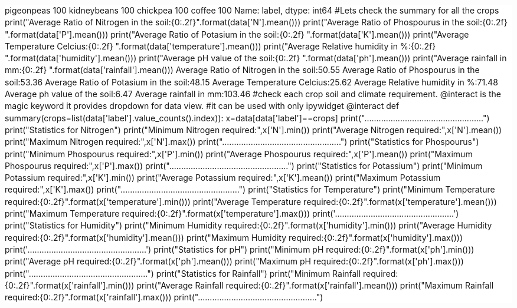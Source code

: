 pigeonpeas     100
kidneybeans    100
chickpea       100
coffee         100
Name: label, dtype: int64
#Lets check the summary for all the crops
print("Average Ratio of Nitrogen in the soil:{0:.2f}".format(data['N'].mean()))
print("Average Ratio of Phospourus in the soil:{0:.2f} ".format(data['P'].mean()))
print("Average Ratio of Potasium in the soil:{0:.2f} ".format(data['K'].mean()))
print("Average Temperature Celcius:{0:.2f} ".format(data['temperature'].mean()))
print("Average Relative humidity in %:{0:.2f} ".format(data['humidity'].mean()))
print("Average pH value of the soil:{0:.2f} ".format(data['ph'].mean()))
print("Average rainfall in mm:{0:.2f} ".format(data['rainfall'].mean()))
Average Ratio of Nitrogen in the soil:50.55
Average Ratio of Phospourus in the soil:53.36 
Average Ratio of Potasium in the soil:48.15 
Average Temperature Celcius:25.62 
Average Relative humidity in %:71.48 
Average ph value of the soil:6.47 
Average rainfall in mm:103.46 
#check each crop soil and climate requirement. @interact is the magic keyword it provides dropdown for data view. 
#it can be used with only ipywidget
@interact
def summary(crops=list(data['label'].value_counts().index)):
    x=data[data['label']==crops]
    print("..................................................")
    print("Statistics for Nitrogen")
    print("Minimum Nitrogen required:",x['N'].min())
    print("Average Nitrogen required:",x['N'].mean())
    print("Maximum Nitrogen required:",x['N'].max())
    print("..................................................")
    print("Statistics for Phospourus")
    print("Minimum Phospourus required:",x['P'].min())
    print("Average Phospourus required:",x['P'].mean())
    print("Maximum Phospourus required:",x['P'].max())
    print("..................................................")
    print("Statistics for Potassium")
    print("Minimum Potassium required:",x['K'].min())
    print("Average Potassium required:",x['K'].mean())
    print("Maximum Potassium required:",x['K'].max())
    print("..................................................")
    print("Statistics for Temperature")
    print("Minimum Temperature required:{0:.2f}".format(x['temperature'].min()))
    print("Average Temperature required:{0:.2f}".format(x['temperature'].mean()))
    print("Maximum Temperature required:{0:.2f}".format(x['temperature'].max()))
    print('..................................................')
    print("Statistics for Humidity")
    print("Minimum Humidity required:{0:.2f}".format(x['humidity'].min()))
    print("Average Humidity required:{0:.2f}".format(x['humidity'].mean()))
    print("Maximum Humidity required:{0:.2f}".format(x['humidity'].max()))
    print('..................................................')
    print("Statistics for pH")
    print("Minimum pH required:{0:.2f}".format(x['ph'].min()))
    print("Average pH required:{0:.2f}".format(x['ph'].mean()))
    print("Maximum pH required:{0:.2f}".format(x['ph'].max()))
    print("..................................................")
    print("Statistics for Rainfall")
    print("Minimum Rainfall required:{0:.2f}".format(x['rainfall'].min()))
    print("Average Rainfall required:{0:.2f}".format(x['rainfall'].mean()))
    print("Maximum Rainfall required:{0:.2f}".format(x['rainfall'].max()))
    print("..................................................")
          